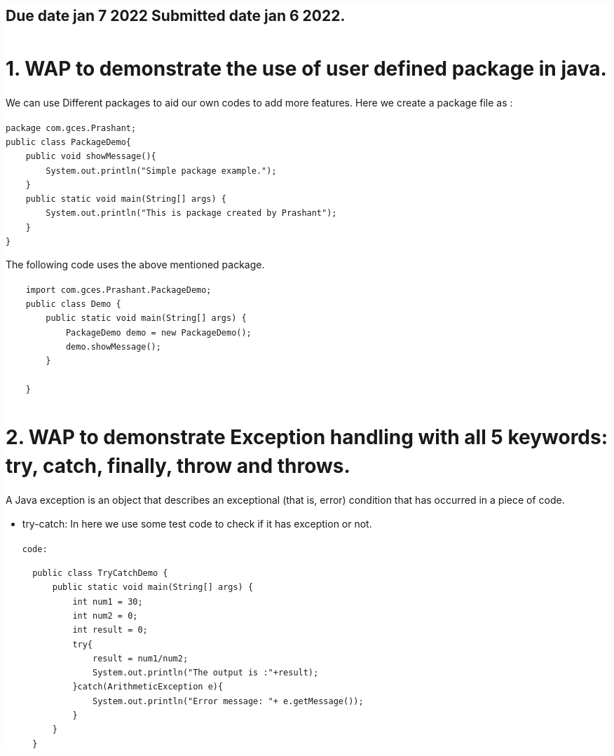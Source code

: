 ## Due date jan 7 2022 Submitted date jan 6 2022.

# 1. WAP to demonstrate the use of user defined package in java.
We can use Different packages to aid our own codes to add more features.
Here we create a  package file  as :
```
package com.gces.Prashant;
public class PackageDemo{
    public void showMessage(){
        System.out.println("Simple package example.");
    }
    public static void main(String[] args) {
        System.out.println("This is package created by Prashant");
    }
}
```
The following code uses the above mentioned package.
```
    import com.gces.Prashant.PackageDemo;
    public class Demo {
        public static void main(String[] args) {
            PackageDemo demo = new PackageDemo();
            demo.showMessage();
        }
        
    }
```

# 2. WAP to demonstrate Exception handling with all 5 keywords: try, catch, finally, throw and throws.
A Java exception is an object that describes an exceptional (that is, error) condition that has occurred 
in a piece of code.

* try-catch:
    In here we use some test code to check if it has exception or not.
    ```
    code:
    ```
        public class TryCatchDemo {
            public static void main(String[] args) {
                int num1 = 30;
                int num2 = 0;
                int result = 0;
                try{
                    result = num1/num2;
                    System.out.println("The output is :"+result);
                }catch(ArithmeticException e){
                    System.out.println("Error message: "+ e.getMessage());
                }
            }
        }
